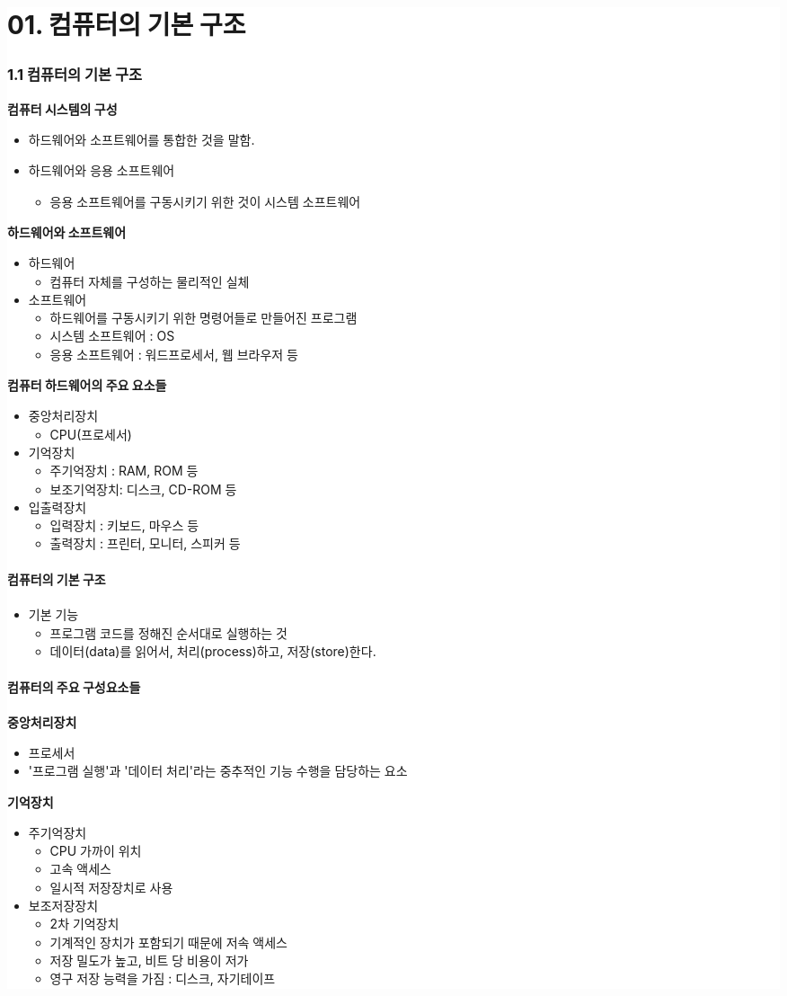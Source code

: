 # 01. 컴퓨터의 기본 구조

### 1.1 컴퓨터의 기본 구조

**컴퓨터 시스템의 구성**

- 하드웨어와 소프트웨어를 통합한 것을 말함.

- 하드웨어와 응용 소프트웨어
  - 응용 소프트웨어를 구동시키기 위한 것이 시스템 소프트웨어

**하드웨어와 소프트웨어**

- 하드웨어
  - 컴퓨터 자체를 구성하는 물리적인 실체
- 소프트웨어
  - 하드웨어를 구동시키기 위한 명령어들로 만들어진 프로그램
  - 시스템 소프트웨어 : OS
  - 응용 소프트웨어 : 워드프로세서, 웹 브라우저 등

**컴퓨터 하드웨어의 주요 요소들**

- 중앙처리장치
  - CPU(프로세서)
- 기억장치
  - 주기억장치 : RAM, ROM 등
  - 보조기억장치: 디스크, CD-ROM 등
- 입출력장치
  - 입력장치 : 키보드, 마우스 등
  - 출력장치 : 프린터, 모니터, 스피커 등

#### 컴퓨터의 기본 구조

- 기본 기능
  - 프로그램 코드를 정해진 순서대로 실행하는 것
  - 데이터(data)를 읽어서, 처리(process)하고, 저장(store)한다.

#### 컴퓨터의 주요 구성요소들

**중앙처리장치**

- 프로세서
- '프로그램 실행'과 '데이터 처리'라는 중추적인 기능 수행을 담당하는 요소

**기억장치**

- 주기억장치
  - CPU 가까이 위치
  - 고속 액세스
  - 일시적 저장장치로 사용
- 보조저장장치
  - 2차 기억장치
  - 기계적인 장치가 포함되기 때문에 저속 액세스
  - 저장 밀도가 높고, 비트 당 비용이 저가
  - 영구 저장 능력을 가짐 : 디스크, 자기테이프

